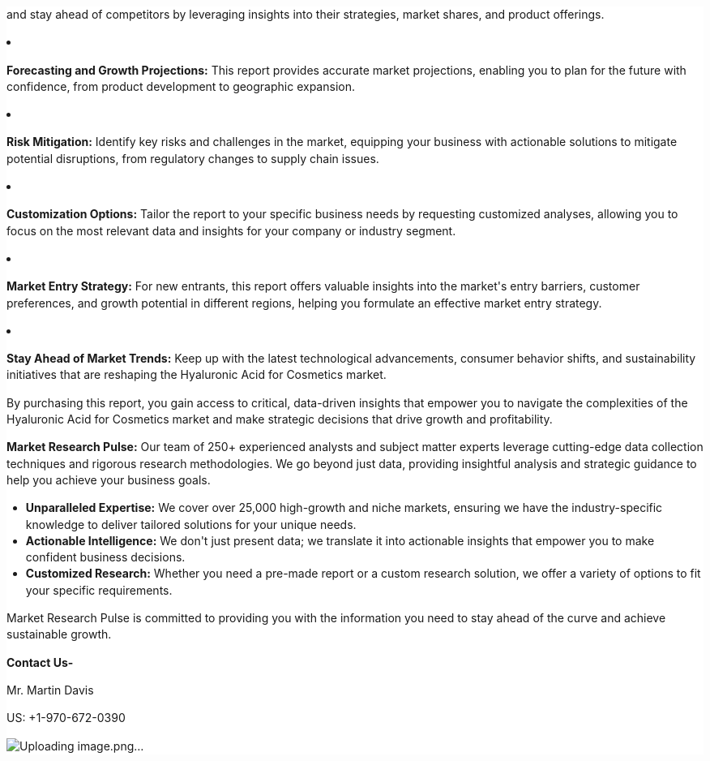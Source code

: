 and stay ahead of competitors by leveraging insights into their strategies, market shares, and product offerings.</p></li><li><p><strong>Forecasting and Growth Projections:</strong> This report provides accurate market projections, enabling you to plan for the future with confidence, from product development to geographic expansion.</p></li><li><p><strong>Risk Mitigation:</strong> Identify key risks and challenges in the market, equipping your business with actionable solutions to mitigate potential disruptions, from regulatory changes to supply chain issues.</p></li><li><p><strong>Customization Options:</strong> Tailor the report to your specific business needs by requesting customized analyses, allowing you to focus on the most relevant data and insights for your company or industry segment.</p></li><li><p><strong>Market Entry Strategy:</strong> For new entrants, this report offers valuable insights into the market's entry barriers, customer preferences, and growth potential in different regions, helping you formulate an effective market entry strategy.</p></li><li><p><strong>Stay Ahead of Market Trends:</strong> Keep up with the latest technological advancements, consumer behavior shifts, and sustainability initiatives that are reshaping the Hyaluronic Acid for Cosmetics market.</p></li></ol><p>By purchasing this report, you gain access to critical, data-driven insights that empower you to navigate the complexities of the Hyaluronic Acid for Cosmetics market and make strategic decisions that drive growth and profitability.</p><p><strong>Market Research Pulse:</strong>&nbsp;Our team of 250+ experienced analysts and subject matter experts leverage cutting-edge data collection techniques and rigorous research methodologies. We go beyond just data, providing insightful analysis and strategic guidance to help you achieve your business goals.</p><ul><li><strong>Unparalleled Expertise:</strong>&nbsp;We cover over 25,000 high-growth and niche markets, ensuring we have the industry-specific knowledge to deliver tailored solutions for your unique needs.</li><li><strong>Actionable Intelligence:</strong>&nbsp;We don't just present data; we translate it into actionable insights that empower you to make confident business decisions.</li><li><strong>Customized Research:</strong>&nbsp;Whether you need a pre-made report or a custom research solution, we offer a variety of options to fit your specific requirements.</li></ul><p>Market Research Pulse is committed to providing you with the information you need to stay ahead of the curve and achieve sustainable growth.</p><p><strong>Contact Us-</strong></p><p>Mr. Martin Davis</p><p>US: +1-970-672-0390</p>
![Uploading image.png…]()
